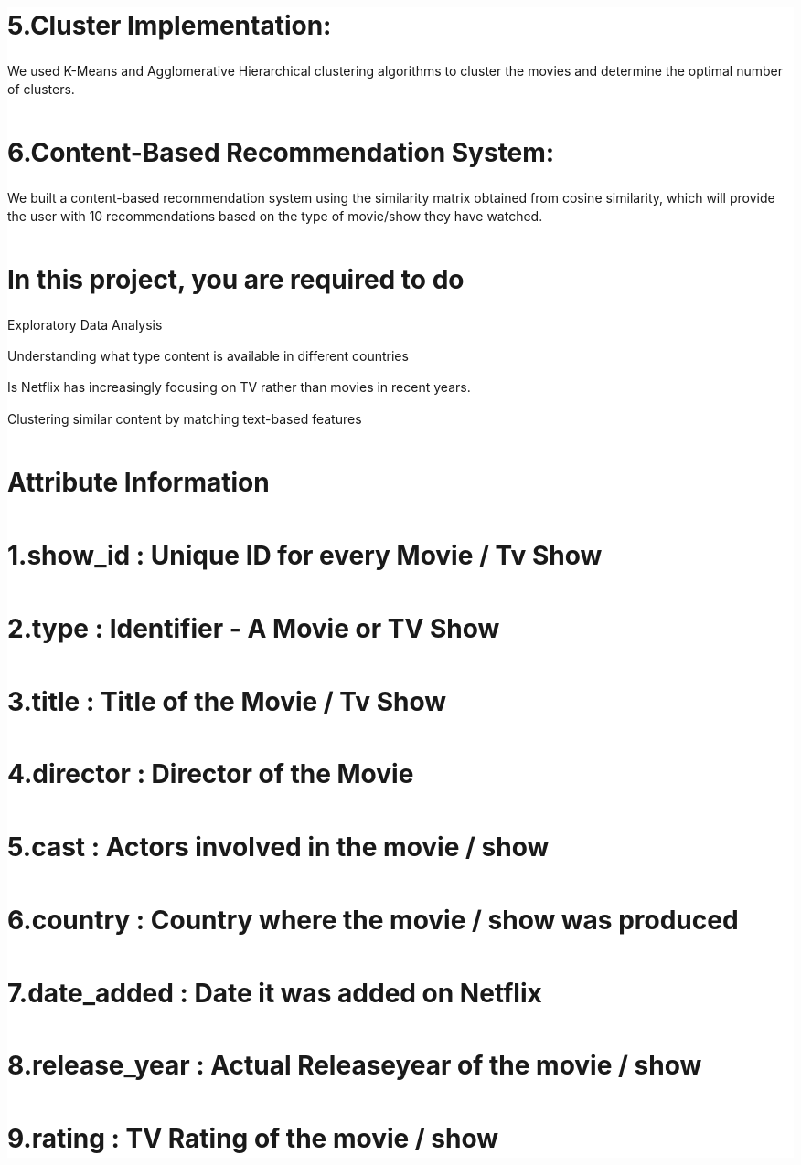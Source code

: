 # 5.Cluster Implementation: 
We used K-Means and Agglomerative Hierarchical clustering algorithms to cluster the movies and determine the optimal number of clusters.

# 6.Content-Based Recommendation System:
We built a content-based recommendation system using the similarity matrix obtained from cosine similarity, which will provide the user with 10 recommendations based on the type of movie/show they have watched.


 # In this project, you are required to do
Exploratory Data Analysis

Understanding what type content is available in different countries

Is Netflix has increasingly focusing on TV rather than movies in recent years.

Clustering similar content by matching text-based features

 # Attribute Information
 
 # 1.show_id : Unique ID for every Movie / Tv Show

 # 2.type : Identifier - A Movie or TV Show

 # 3.title : Title of the Movie / Tv Show

 # 4.director : Director of the Movie

 # 5.cast : Actors involved in the movie / show

 # 6.country : Country where the movie / show was produced

 # 7.date_added : Date it was added on Netflix

 # 8.release_year : Actual Releaseyear of the movie / show

 # 9.rating : TV Rating of the movie / show
